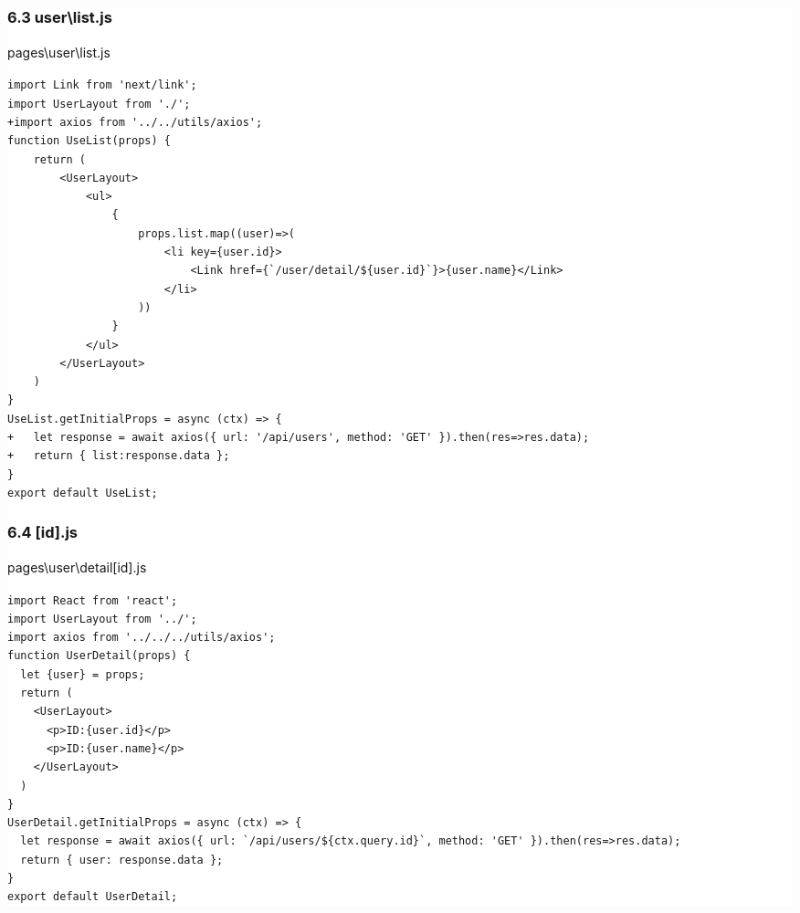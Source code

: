 ### 6.3 user\list.js

pages\user\list.js

```
import Link from 'next/link';
import UserLayout from './';
+import axios from '../../utils/axios';
function UseList(props) {
    return (
        <UserLayout>
            <ul>
                {
                    props.list.map((user)=>(
                        <li key={user.id}>
                            <Link href={`/user/detail/${user.id}`}>{user.name}</Link>
                        </li>
                    ))
                }
            </ul>
        </UserLayout>
    )
}
UseList.getInitialProps = async (ctx) => {
+   let response = await axios({ url: '/api/users', method: 'GET' }).then(res=>res.data);
+   return { list:response.data };
}
export default UseList;
```

### 6.4 [id].js

pages\user\detail[id].js

```
import React from 'react';
import UserLayout from '../';
import axios from '../../../utils/axios';
function UserDetail(props) {
  let {user} = props;
  return (
    <UserLayout>
      <p>ID:{user.id}</p>
      <p>ID:{user.name}</p>
    </UserLayout>
  )
}
UserDetail.getInitialProps = async (ctx) => {
  let response = await axios({ url: `/api/users/${ctx.query.id}`, method: 'GET' }).then(res=>res.data);
  return { user: response.data };
}
export default UserDetail;
```

